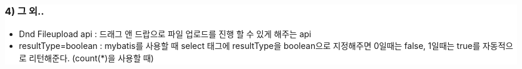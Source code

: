 ### 4) 그 외..  

- Dnd Fileupload api : 드래그 앤 드랍으로 파일 업로드를 진행 할 수 있게 해주는 api  
- resultType=boolean : mybatis를 사용할 때 select 태그에 resultType을 boolean으로 지정해주면 0일때는 false, 1일때는 true를 자동적으로 리턴해준다. (count(*)을 사용할 때)  







